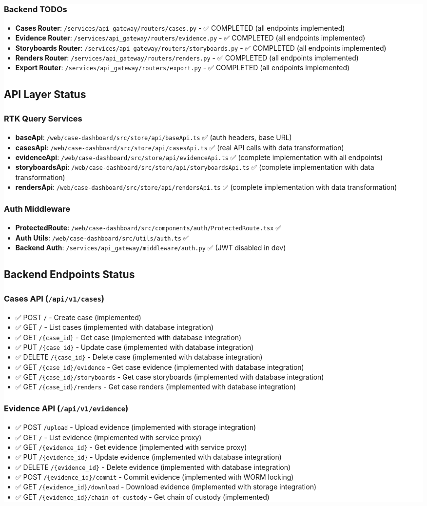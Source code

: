 ### Backend TODOs
- **Cases Router**: `/services/api_gateway/routers/cases.py` - ✅ COMPLETED (all endpoints implemented)
- **Evidence Router**: `/services/api_gateway/routers/evidence.py` - ✅ COMPLETED (all endpoints implemented)
- **Storyboards Router**: `/services/api_gateway/routers/storyboards.py` - ✅ COMPLETED (all endpoints implemented)
- **Renders Router**: `/services/api_gateway/routers/renders.py` - ✅ COMPLETED (all endpoints implemented)
- **Export Router**: `/services/api_gateway/routers/export.py` - ✅ COMPLETED (all endpoints implemented)

## API Layer Status

### RTK Query Services
- **baseApi**: `/web/case-dashboard/src/store/api/baseApi.ts` ✅ (auth headers, base URL)
- **casesApi**: `/web/case-dashboard/src/store/api/casesApi.ts` ✅ (real API calls with data transformation)
- **evidenceApi**: `/web/case-dashboard/src/store/api/evidenceApi.ts` ✅ (complete implementation with all endpoints)
- **storyboardsApi**: `/web/case-dashboard/src/store/api/storyboardsApi.ts` ✅ (complete implementation with data transformation)
- **rendersApi**: `/web/case-dashboard/src/store/api/rendersApi.ts` ✅ (complete implementation with data transformation)

### Auth Middleware
- **ProtectedRoute**: `/web/case-dashboard/src/components/auth/ProtectedRoute.tsx` ✅
- **Auth Utils**: `/web/case-dashboard/src/utils/auth.ts` ✅
- **Backend Auth**: `/services/api_gateway/middleware/auth.py` ✅ (JWT disabled in dev)

## Backend Endpoints Status

### Cases API (`/api/v1/cases`)
- ✅ POST `/` - Create case (implemented)
- ✅ GET `/` - List cases (implemented with database integration)
- ✅ GET `/{case_id}` - Get case (implemented with database integration)
- ✅ PUT `/{case_id}` - Update case (implemented with database integration)
- ✅ DELETE `/{case_id}` - Delete case (implemented with database integration)
- ✅ GET `/{case_id}/evidence` - Get case evidence (implemented with database integration)
- ✅ GET `/{case_id}/storyboards` - Get case storyboards (implemented with database integration)
- ✅ GET `/{case_id}/renders` - Get case renders (implemented with database integration)

### Evidence API (`/api/v1/evidence`)
- ✅ POST `/upload` - Upload evidence (implemented with storage integration)
- ✅ GET `/` - List evidence (implemented with service proxy)
- ✅ GET `/{evidence_id}` - Get evidence (implemented with service proxy)
- ✅ PUT `/{evidence_id}` - Update evidence (implemented with database integration)
- ✅ DELETE `/{evidence_id}` - Delete evidence (implemented with database integration)
- ✅ POST `/{evidence_id}/commit` - Commit evidence (implemented with WORM locking)
- ✅ GET `/{evidence_id}/download` - Download evidence (implemented with storage integration)
- ✅ GET `/{evidence_id}/chain-of-custody` - Get chain of custody (implemented)

